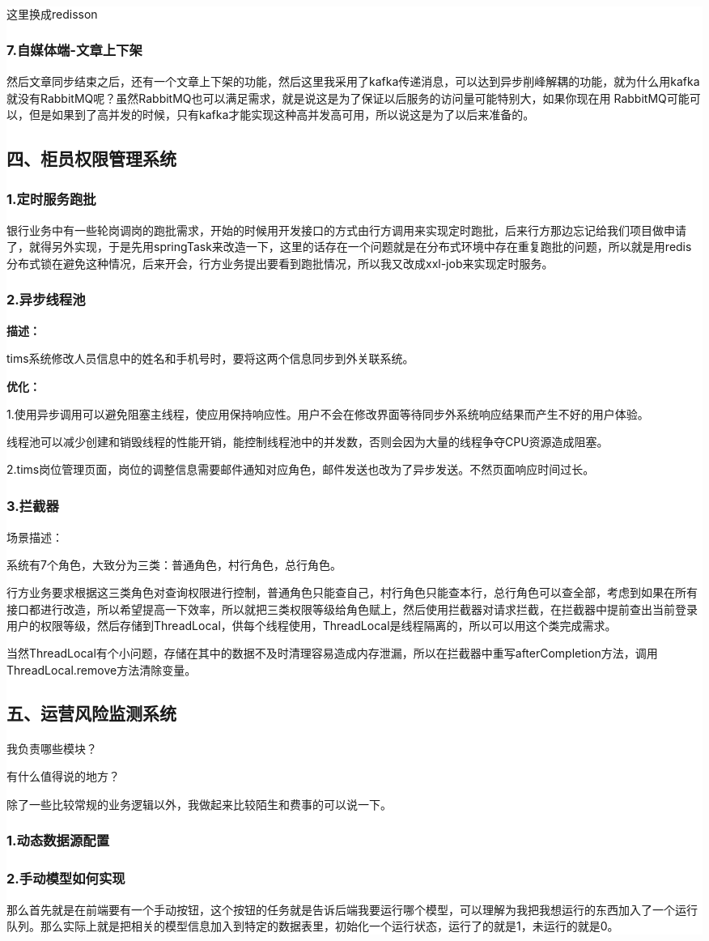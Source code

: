 

这里换成redisson

### 7.自媒体端-文章上下架

然后文章同步结束之后，还有一个文章上下架的功能，然后这里我采用了kafka传递消息，可以达到异步削峰解耦的功能，就为什么用kafka就没有RabbitMQ呢？虽然RabbitMQ也可以满足需求，就是说这是为了保证以后服务的访问量可能特别大，如果你现在用 RabbitMQ可能可以，但是如果到了高并发的时候，只有kafka才能实现这种高并发高可用，所以说这是为了以后来准备的。

## 四、柜员权限管理系统

### 1.定时服务跑批

银行业务中有一些轮岗调岗的跑批需求，开始的时候用开发接口的方式由行方调用来实现定时跑批，后来行方那边忘记给我们项目做申请了，就得另外实现，于是先用springTask来改造一下，这里的话存在一个问题就是在分布式环境中存在重复跑批的问题，所以就是用redis分布式锁在避免这种情况，后来开会，行方业务提出要看到跑批情况，所以我又改成xxl-job来实现定时服务。

### 2.异步线程池

**描述：**

tims系统修改人员信息中的姓名和手机号时，要将这两个信息同步到外关联系统。

**优化：**

1.使用异步调用可以避免阻塞主线程，使应用保持响应性。用户不会在修改界面等待同步外系统响应结果而产生不好的用户体验。

线程池可以减少创建和销毁线程的性能开销，能控制线程池中的并发数，否则会因为大量的线程争夺CPU资源造成阻塞。

2.tims岗位管理页面，岗位的调整信息需要邮件通知对应角色，邮件发送也改为了异步发送。不然页面响应时间过长。

### 3.拦截器

场景描述：

系统有7个角色，大致分为三类：普通角色，村行角色，总行角色。

行方业务要求根据这三类角色对查询权限进行控制，普通角色只能查自己，村行角色只能查本行，总行角色可以查全部，考虑到如果在所有接口都进行改造，所以希望提高一下效率，所以就把三类权限等级给角色赋上，然后使用拦截器对请求拦截，在拦截器中提前查出当前登录用户的权限等级，然后存储到ThreadLocal，供每个线程使用，ThreadLocal是线程隔离的，所以可以用这个类完成需求。

当然ThreadLocal有个小问题，存储在其中的数据不及时清理容易造成内存泄漏，所以在拦截器中重写afterCompletion方法，调用ThreadLocal.remove方法清除变量。



## 五、运营风险监测系统

我负责哪些模块？

有什么值得说的地方？

除了一些比较常规的业务逻辑以外，我做起来比较陌生和费事的可以说一下。

### 1.动态数据源配置

### 2.手动模型如何实现

那么首先就是在前端要有一个手动按钮，这个按钮的任务就是告诉后端我要运行哪个模型，可以理解为我把我想运行的东西加入了一个运行队列。那么实际上就是把相关的模型信息加入到特定的数据表里，初始化一个运行状态，运行了的就是1，未运行的就是0。
